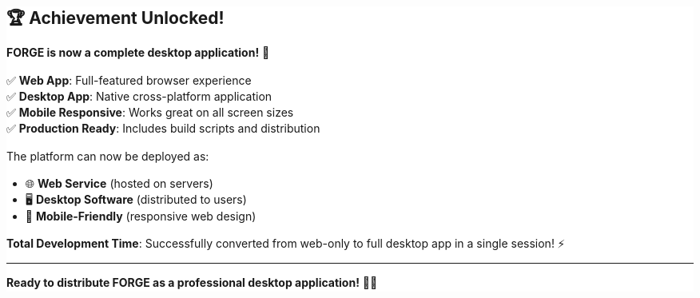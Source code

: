 
## 🏆 **Achievement Unlocked!**

**FORGE is now a complete desktop application!** 🚀

✅ **Web App**: Full-featured browser experience  
✅ **Desktop App**: Native cross-platform application  
✅ **Mobile Responsive**: Works great on all screen sizes  
✅ **Production Ready**: Includes build scripts and distribution

The platform can now be deployed as:
- 🌐 **Web Service** (hosted on servers)
- 🖥 **Desktop Software** (distributed to users)
- 📱 **Mobile-Friendly** (responsive web design)

**Total Development Time**: Successfully converted from web-only to full desktop app in a single session! ⚡

---

**Ready to distribute FORGE as a professional desktop application!** 🔧✨
